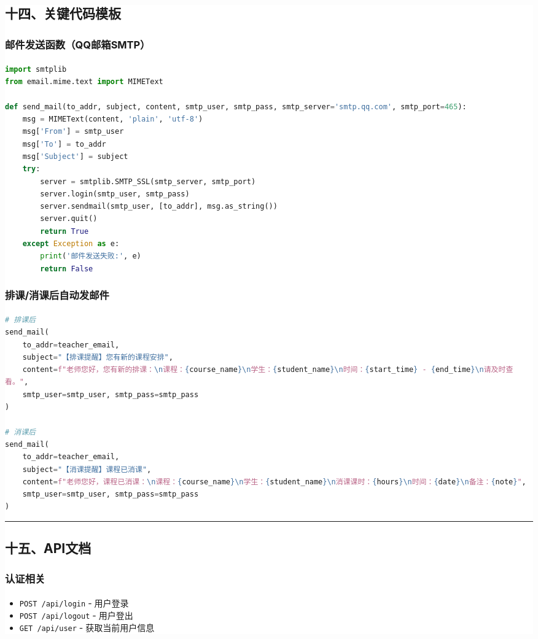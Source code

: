 
## 十四、关键代码模板

### 邮件发送函数（QQ邮箱SMTP）
```python
import smtplib
from email.mime.text import MIMEText

def send_mail(to_addr, subject, content, smtp_user, smtp_pass, smtp_server='smtp.qq.com', smtp_port=465):
    msg = MIMEText(content, 'plain', 'utf-8')
    msg['From'] = smtp_user
    msg['To'] = to_addr
    msg['Subject'] = subject
    try:
        server = smtplib.SMTP_SSL(smtp_server, smtp_port)
        server.login(smtp_user, smtp_pass)
        server.sendmail(smtp_user, [to_addr], msg.as_string())
        server.quit()
        return True
    except Exception as e:
        print('邮件发送失败:', e)
        return False
```

### 排课/消课后自动发邮件
```python
# 排课后
send_mail(
    to_addr=teacher_email,
    subject="【排课提醒】您有新的课程安排",
    content=f"老师您好，您有新的排课：\n课程：{course_name}\n学生：{student_name}\n时间：{start_time} - {end_time}\n请及时查看。",
    smtp_user=smtp_user, smtp_pass=smtp_pass
)

# 消课后
send_mail(
    to_addr=teacher_email,
    subject="【消课提醒】课程已消课",
    content=f"老师您好，课程已消课：\n课程：{course_name}\n学生：{student_name}\n消课课时：{hours}\n时间：{date}\n备注：{note}",
    smtp_user=smtp_user, smtp_pass=smtp_pass
)
```

---

## 十五、API文档

### 认证相关
- `POST /api/login` - 用户登录
- `POST /api/logout` - 用户登出
- `GET /api/user` - 获取当前用户信息
